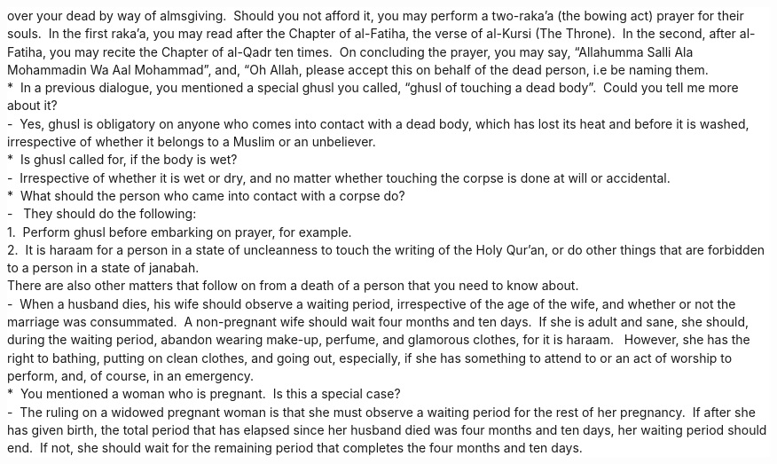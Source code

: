 over your dead by way of almsgiving.  Should you not afford it, you may
perform a two-raka’a (the bowing act) prayer for their souls.  In the
first raka’a, you may read after the Chapter of al-Fatiha, the verse of
al-Kursi (The Throne).  In the second, after al-Fatiha, you may recite
the Chapter of al-Qadr ten times.  On concluding the prayer, you may
say, “Allahumma Salli Ala Mohammadin Wa Aal Mohammad”, and, “Oh Allah,
please accept this on behalf of the dead person, i.e be naming them.  
 \*  In a previous dialogue, you mentioned a special ghusl you called,
“ghusl of touching a dead body”.  Could you tell me more about it?  
 -  Yes, ghusl is obligatory on anyone who comes into contact with a
dead body, which has lost its heat and before it is washed, irrespective
of whether it belongs to a Muslim or an unbeliever.  
 \*  Is ghusl called for, if the body is wet?  
 -  Irrespective of whether it is wet or dry, and no matter whether
touching the corpse is done at will or accidental.  
 \*  What should the person who came into contact with a corpse do?  
 -   They should do the following:  
 1.  Perform ghusl before embarking on prayer, for example.  
 2.  It is haraam for a person in a state of uncleanness to touch the
writing of the Holy Qur’an, or do other things that are forbidden to a
person in a state of janabah.  
 There are also other matters that follow on from a death of a person
that you need to know about.  
 -  When a husband dies, his wife should observe a waiting period,
irrespective of the age of the wife, and whether or not the marriage was
consummated.  A non-pregnant wife should wait four months and ten days. 
If she is adult and sane, she should, during the waiting period, abandon
wearing make-up, perfume, and glamorous clothes, for it is haraam.  
However, she has the right to bathing, putting on clean clothes, and
going out, especially, if she has something to attend to or an act of
worship to perform, and, of course, in an emergency.  
 \*  You mentioned a woman who is pregnant.  Is this a special case?  
 -  The ruling on a widowed pregnant woman is that she must observe a
waiting period for the rest of her pregnancy.  If after she has given
birth, the total period that has elapsed since her husband died was four
months and ten days, her waiting period should end.  If not, she should
wait for the remaining period that completes the four months and ten
days.


